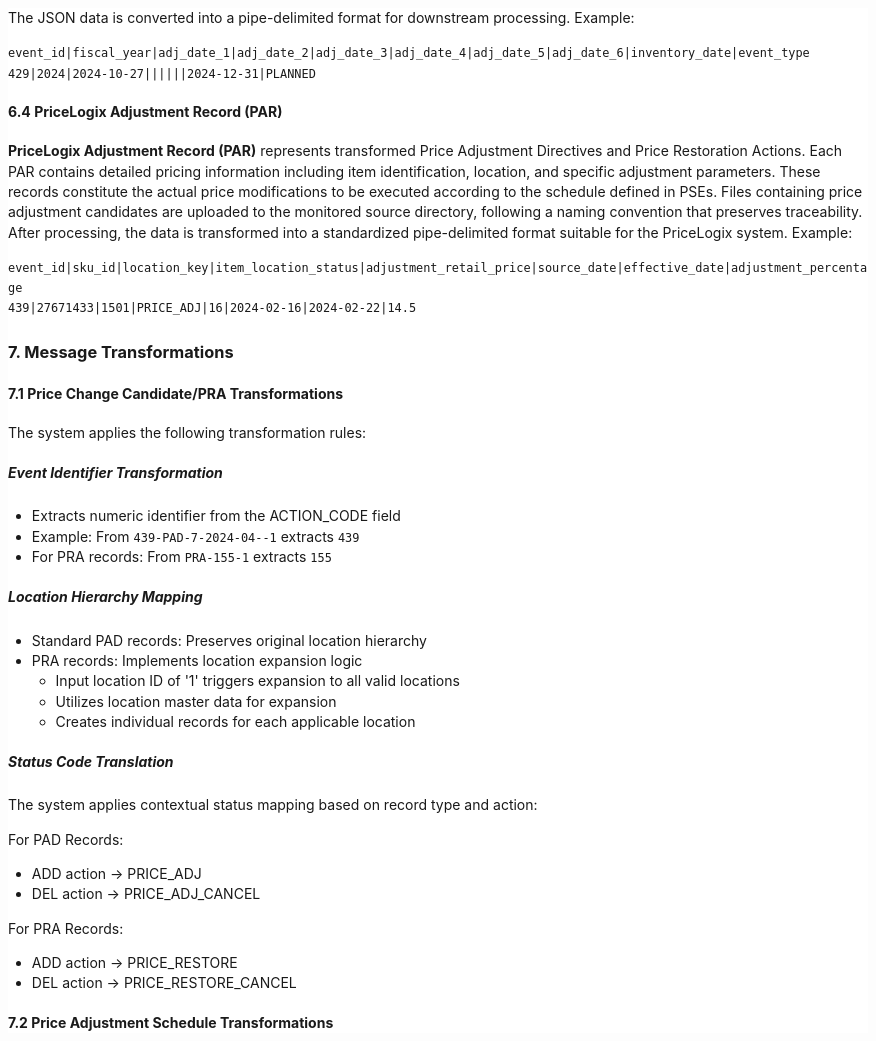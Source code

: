 The JSON data is converted into a pipe-delimited format for downstream processing.
Example:

```
event_id|fiscal_year|adj_date_1|adj_date_2|adj_date_3|adj_date_4|adj_date_5|adj_date_6|inventory_date|event_type
429|2024|2024-10-27||||||2024-12-31|PLANNED
```

#### 6.4 PriceLogix Adjustment Record (PAR)
**PriceLogix Adjustment Record (PAR)** represents transformed Price Adjustment Directives and Price Restoration Actions. Each PAR contains detailed pricing information including item identification, location, and specific adjustment parameters. These records constitute the actual price modifications to be executed according to the schedule defined in PSEs. Files containing price adjustment candidates are uploaded to the monitored source directory, following a naming convention that preserves traceability. After processing, the data is transformed into a standardized pipe-delimited format suitable for the PriceLogix system.
Example:

```
event_id|sku_id|location_key|item_location_status|adjustment_retail_price|source_date|effective_date|adjustment_percentage
439|27671433|1501|PRICE_ADJ|16|2024-02-16|2024-02-22|14.5
```

### 7. Message Transformations

#### 7.1 Price Change Candidate/PRA Transformations

The system applies the following transformation rules:

##### Event Identifier Transformation
- Extracts numeric identifier from the ACTION_CODE field
- Example: From `439-PAD-7-2024-04--1` extracts `439`
- For PRA records: From `PRA-155-1` extracts `155`

##### Location Hierarchy Mapping
- Standard PAD records: Preserves original location hierarchy
- PRA records: Implements location expansion logic
  - Input location ID of '1' triggers expansion to all valid locations
  - Utilizes location master data for expansion
  - Creates individual records for each applicable location

##### Status Code Translation
The system applies contextual status mapping based on record type and action:

For PAD Records:
- ADD action → PRICE_ADJ
- DEL action → PRICE_ADJ_CANCEL

For PRA Records:
- ADD action → PRICE_RESTORE
- DEL action → PRICE_RESTORE_CANCEL

#### 7.2 Price Adjustment Schedule Transformations
